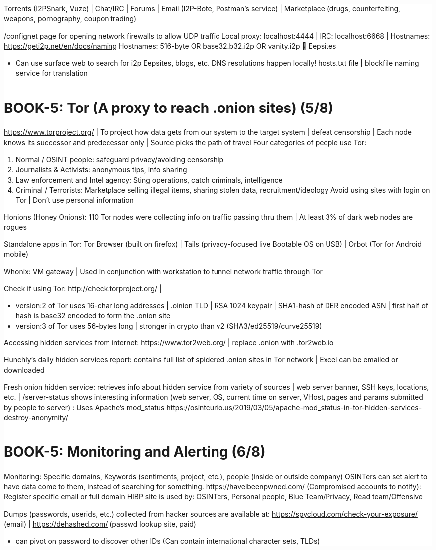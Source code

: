Torrents (I2PSnark, Vuze) | Chat/IRC | Forums | Email (I2P-Bote, Postman’s service) | Marketplace (drugs, counterfeiting, weapons, pornography, coupon trading)

/confignet page for opening network firewalls to allow UDP traffic
Local proxy: localhost:4444 | IRC: localhost:6668 | Hostnames: https://geti2p.net/en/docs/naming
Hostnames: 516-byte OR base32.b32.i2p OR vanity.i2p	  Eepsites
-	Can use surface web to search for i2p Eepsites, blogs, etc.
DNS resolutions happen locally! hosts.txt file | blockfile naming service for translation

# BOOK-5: Tor (A proxy to reach .onion sites)		(5/8)
https://www.torproject.org/ | To project how data gets from our system to the target system | defeat censorship | Each node knows its successor and predecessor only | Source picks the path of travel
Four categories of people use Tor:
1.	Normal / OSINT people: safeguard privacy/avoiding censorship
2.	Journalists & Activists: anonymous tips, info sharing
3.	Law enforcement and Intel agency: Sting operations, catch criminals, intelligence
4.	Criminal / Terrorists: Marketplace selling illegal items, sharing stolen data, recruitment/ideology 
Avoid using sites with login on Tor | Don’t use personal information

Honions (Honey Onions): 110 Tor nodes were collecting info on traffic passing thru them | At least 3% of dark web nodes are rogues

Standalone apps in Tor: Tor Browser (built on firefox) | Tails (privacy-focused live Bootable OS on USB) | Orbot (Tor for Android mobile)

Whonix: VM gateway | Used in conjunction with workstation to tunnel network traffic through Tor

Check if using Tor: http://check.torproject.org/  | 
-	version:2 of Tor uses 16-char long addresses | .oinion TLD | RSA 1024 keypair |  SHA1-hash of DER encoded ASN | first half of hash is base32 encoded to form the .onion site
-	version:3 of Tor uses 56-bytes long | stronger in crypto than v2 (SHA3/ed25519/curve25519)

Accessing hidden services from internet: https://www.tor2web.org/ | replace .onion with .tor2web.io

Hunchly’s daily hidden services report: contains full list of spidered .onion sites in Tor network | Excel can be emailed or downloaded

Fresh onion hidden service: retrieves info about hidden service from variety of sources | web server banner, SSH keys, locations, etc.	 | /server-status shows interesting information (web server, OS, current time on server, VHost, pages and params submitted by people to server) : Uses Apache’s mod_status
https://osintcurio.us/2019/03/05/apache-mod_status-in-tor-hidden-services-destroy-anonymity/

# BOOK-5: Monitoring and Alerting	(6/8)
Monitoring: Specific domains, Keywords (sentiments, project, etc.), people (inside or outside company)
OSINTers can set alert to have data come to them, instead of searching for something.
https://haveibeenpwned.com/ (Compromised accounts to notify): Register specific email or full domain
HIBP site is used by: OSINTers, Personal people, Blue Team/Privacy, Read team/Offensive

Dumps (passwords, userids, etc.) collected from hacker sources are available at: https://spycloud.com/check-your-exposure/ (email) | https://dehashed.com/ (passwd lookup site, paid)
-	can pivot on password to discover other IDs (Can contain international character sets, TLDs)
